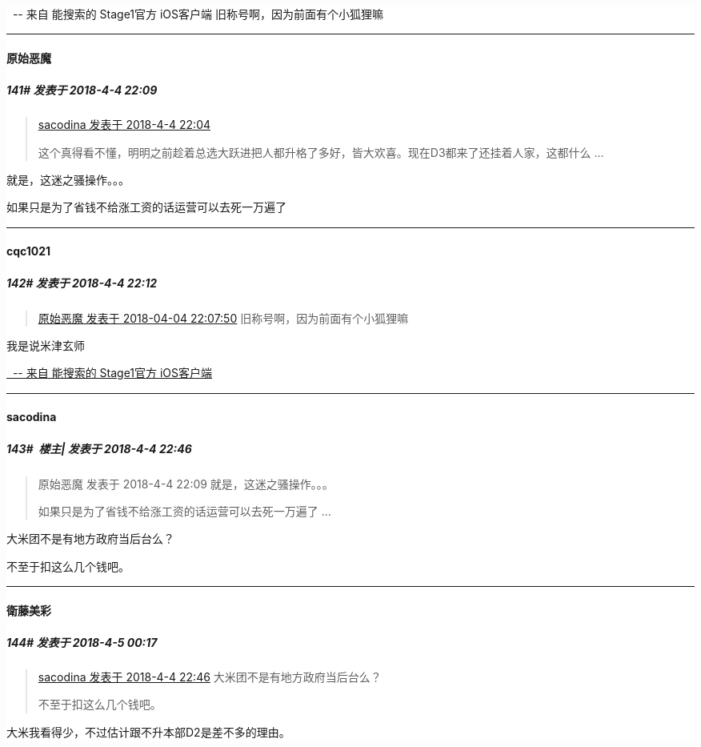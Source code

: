   -- 来自 能搜索的 Stage1官方 iOS客户端</blockquote>
旧称号啊，因为前面有个小狐狸嘛


-----

####  原始恶魔  
##### 141#       发表于 2018-4-4 22:09


<blockquote><a href="httphttps://bbs.saraba1st.com/2b/forum.php?mod=redirect&amp;goto=findpost&amp;pid=39096703&amp;ptid=1595639" target="_blank">sacodina 发表于 2018-4-4 22:04</a>

这个真得看不懂，明明之前趁着总选大跃进把人都升格了多好，皆大欢喜。现在D3都来了还挂着人家，这都什么 ...</blockquote>
就是，这迷之骚操作。。。

如果只是为了省钱不给涨工资的话运营可以去死一万遍了


-----

####  cqc1021  
##### 142#       发表于 2018-4-4 22:12


<blockquote><a href="httphttps://bbs.saraba1st.com/2b/forum.php?mod=redirect&amp;goto=findpost&amp;pid=39096741&amp;ptid=1595639" target="_blank">原始恶魔 发表于 2018-04-04 22:07:50</a>
旧称号啊，因为前面有个小狐狸嘛</blockquote>我是说米津玄师

[  -- 来自 能搜索的 Stage1官方 iOS客户端](https://itunes.apple.com/fi/app/saraba1st/id1221237470?mt=8)


-----

####  sacodina  
##### 143#         楼主| 发表于 2018-4-4 22:46


<blockquote>原始恶魔 发表于 2018-4-4 22:09
就是，这迷之骚操作。。。

如果只是为了省钱不给涨工资的话运营可以去死一万遍了 ...</blockquote>
大米团不是有地方政府当后台么？

不至于扣这么几个钱吧。


-----

####  衛藤美彩  
##### 144#       发表于 2018-4-5 00:17


<blockquote><a href="httphttps://bbs.saraba1st.com/2b/forum.php?mod=redirect&amp;goto=findpost&amp;pid=39097107&amp;ptid=1595639" target="_blank">sacodina 发表于 2018-4-4 22:46</a>
大米团不是有地方政府当后台么？

不至于扣这么几个钱吧。</blockquote>
大米我看得少，不过估计跟不升本部D2是差不多的理由。
